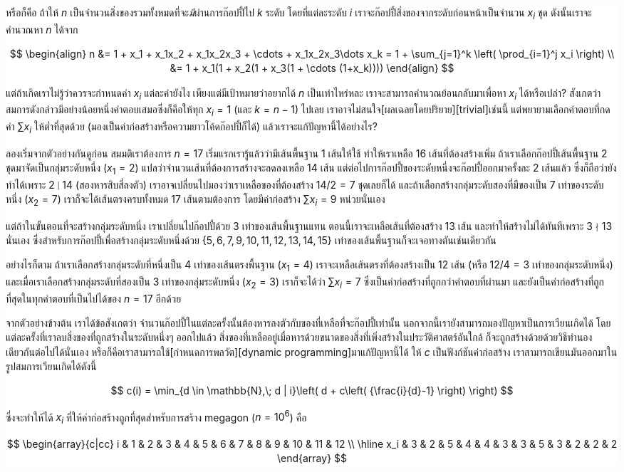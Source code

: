 หรือก็คือ ถ้าให้ $n$ เป็นจำนวนสิ่งของรวมทั้งหมดที่จะ*มี*ผ่านการก๊อปปี้ไป $k$ ระดับ โดยที่แต่ละระดับ $i$ เราจะก๊อปปี้สิ่งของจากระดับก่อนหน้าเป็นจำนวน $x_i$ ชุด ดังนั้นเราจะคำนวณหา $n$ ได้จาก

$$
\begin{align}
n &= 1 + x_1 + x_1x_2 + x_1x_2x_3 + \cdots + x_1x_2x_3\dots x_k
   = 1 + \sum_{j=1}^k \left( \prod_{i=1}^j x_i \right) \\
  &= 1 + x_1(1 + x_2(1 + x_3(1 + \cdots (1+x_k))))
\end{align}
$$

แต่ถ้าเกิดเราไม่รู้ว่าควรจะกำหนดค่า $x_i$ แต่ละค่ายังไง เพียงแต่มีเป้าหมายว่าอยากได้ $n$ เป็นเท่าไหร่หละ เราจะสามารถคำนวณย้อนกลับมาเพื่อหา $x_i$ ได้หรือเปล่า? สังเกตว่าสมการดังกล่าวมีอย่างน้อยหนึ่งคำตอบเสมอซึ่งก็คือให้ทุก $x_i = 1$ (และ $k=n-1$) ไปเลย เราอาจไม่สนใจ[ผลเฉลยโดยปริยาย][trivial]เช่นนี้ แต่พยายามเลือกคำตอบที่กดค่า $\sum x_i$ ให้ต่ำที่สุดด้วย (มองเป็นค่าก่อสร้างหรือความยาวโค้ดก๊อปปี้ก็ได้) แล้วเราจะแก้ปัญหานี้ได้อย่างไร?

ลองเริ่มจากตัวอย่างกันดูก่อน สมมติเราต้องการ $n=17$ เริ่มแรกเรารู้แล้วว่ามีเส้นพื้นฐาน $1$ เส้นให้ใช้ ทำให้เราเหลือ $16$ เส้นที่ต้องสร้างเพิ่ม ถ้าเราเลือกก๊อปปี้เส้นพื้นฐาน $2$ ชุดมาจัดเป็นกลุ่มระดับหนึ่ง ($x_1=2$) แปลว่าจำนวนเส้นที่ต้องการสร้างจะลดลงเหลือ $14$ เส้น แต่ต่อไปการก๊อปปี้ของระดับหนึ่งจะก๊อปปี้ออกมาครั้งละ $2$ เส้นแล้ว ซึ่งก็ถือว่ายังทำได้เพราะ $2 \mid 14$ (สองหารสิบสี่ลงตัว) เราอาจเปลี่ยนไปมองว่าเราเหลือของที่ต้องสร้าง $14/2=7$ ชุดเลยก็ได้ และถ้าเลือกสร้างกลุ่มระดับสองที่มีของเป็น $7$ เท่าของระดับหนึ่ง ($x_2=7$) เราก็จะได้เส้นตรงครบทั้งหมด $17$ เส้นตามต้องการ โดยมีค่าก่อสร้าง $\sum x_i = 9$ หน่วยนั่นเอง

แต่ถ้าในขั้นตอนที่จะสร้างกลุ่มระดับหนึ่ง เราเปลี่ยนไปก๊อปปี้ด้วย $3$ เท่าของเส้นพื้นฐานแทน ตอนนี้เราจะเหลือเส้นที่ต้องสร้าง $13$ เส้น และทำให้สร้างไม่ได้ทันทีเพราะ $3 \nmid 13$ นั่นเอง ซึ่งสำหรับการก๊อปปี้เพื่อสร้างกลุ่มระดับหนึ่งด้วย $\lbrace 5, 6, 7, 9, 10, 11, 12, 13, 14, 15 \rbrace$ เท่าของเส้นพื้นฐานก็จะเจอทางตันเช่นเดียวกัน

อย่างไรก็ตาม ถ้าเราเลือกสร้างกลุ่มระดับที่หนึ่งเป็น $4$ เท่าของเส้นตรงพื้นฐาน ($x_1=4$) เราจะเหลือเส้นตรงที่ต้องสร้างเป็น $12$ เส้น (หรือ $12/4=3$ เท่าของกลุ่มระดับหนึ่ง) และเมื่อเราเลือกสร้างกลุ่มระดับที่สองเป็น $3$ เท่าของกลุ่มระดับหนึ่ง ($x_2=3$) เราก็จะได้ว่า $\sum x_i=7$ ซึ่งเป็นค่าก่อสร้างที่ถูกกว่าคำตอบที่ผ่านมา และยังเป็นค่าก่อสร้างที่ถูกที่สุดในทุกคำตอบที่เป็นไปได้ของ $n=17$ อีกด้วย

จากตัวอย่างข้างต้น เราได้ข้อสังเกตว่า จำนวนก๊อปปี้ในแต่ละครั้งนั้นต้องหารลงตัวกับของที่เหลือที่จะก๊อปปี้เท่านั้น นอกจากนี้เรายังสามารถมองปัญหาเป็นการเวียนเกิดได้ โดยแต่ละครั้งที่เราลบสิ่งของที่ถูกสร้างในระดับหนึ่งๆ ออกไปแล้ว สิ่งของที่เหลืออยู่เมื่อหารด้วยขนาดของสิ่งที่เพิ่งสร้างในประวัติศาสตร์อันใกล้ ก็จะถูกสร้างด้วยด้วยวิธีทำนองเดียวกันต่อไปได้นั่นเอง หรือก็คือเราสามารถใช้[กำหนดการพลวัต][dynamic programming]มาแก้ปัญหานี้ได้ ให้ $c$ เป็นฟังก์ชันค่าก่อสร้าง เราสามารถเขียนมันออกมาในรูปสมการเวียนเกิดได้ดังนี้

$$
c(i) = \min_{d \in \mathbb{N},\; d | i}\left( d + c\left( {\frac{i}{d}-1} \right) \right)
$$

ซึ่งจะทำให้ได้ $x_i$ ที่ให้ค่าก่อสร้างถูกที่สุดสำหรับการสร้าง megagon ($n=10^6$) คือ

$$
\begin{array}{c|cc}
i & 1 & 2 & 3 & 4 & 5 & 6 & 7 & 8 & 9 & 10 & 11 & 12 \\
\hline
x_i & 3 & 2 & 5 & 4 & 4 & 3 & 3 & 5 & 3 & 2 & 2 & 2
\end{array}
$$


[^1]: หาข้อมูลไปเรื่อยๆ เพิ่งเจอว่ามี [`<defs>`][svg defs] ที่เอาไว้กำหนดวิธีวาดภาพเป็นกลุ่มๆ โดยที่ยังไม่วาดลงไปบนผืนผ้าใบ ถ้าใช้ฟีเจอร์นี้ก็น่าจะประยุกต์ใช้แนวคิดเลขฐานสองได้สบายเลย 555
[@srakrn]: //twitter.com/srakrn
[@ipats]: //twitter.com/ipats
[Tanapoom Laoaroon]: //facebook.com/TanapoomLaoaroon
[megagon]: //en.wikipedia.org/wiki/Megagon
[exponential growth]: //en.wikipedia.org/wiki/Exponential_growth
[trivial]: //en.wikipedia.org/wiki/Triviality_(mathematics)
[dynamic programming]: //en.wikipedia.org/wiki/Dynamic_programming
[svg use]: //developer.mozilla.org/en-US/docs/Web/SVG/Element/use
[svg polyline]: //developer.mozilla.org/en-US/docs/Web/SVG/Element/polyline
[svg defs]: //developer.mozilla.org/en-US/docs/Web/SVG/Element/defs